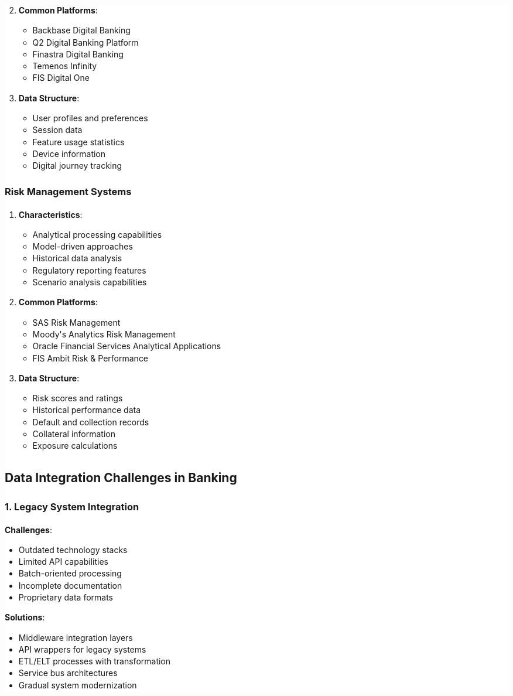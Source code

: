 2. **Common Platforms**:
   - Backbase Digital Banking
   - Q2 Digital Banking Platform
   - Finastra Digital Banking
   - Temenos Infinity
   - FIS Digital One

3. **Data Structure**:
   - User profiles and preferences
   - Session data
   - Feature usage statistics
   - Device information
   - Digital journey tracking

### Risk Management Systems

1. **Characteristics**:
   - Analytical processing capabilities
   - Model-driven approaches
   - Historical data analysis
   - Regulatory reporting features
   - Scenario analysis capabilities

2. **Common Platforms**:
   - SAS Risk Management
   - Moody's Analytics Risk Management
   - Oracle Financial Services Analytical Applications
   - FIS Ambit Risk & Performance

3. **Data Structure**:
   - Risk scores and ratings
   - Historical performance data
   - Default and collection records
   - Collateral information
   - Exposure calculations

## Data Integration Challenges in Banking

### 1. Legacy System Integration

**Challenges**:
- Outdated technology stacks
- Limited API capabilities
- Batch-oriented processing
- Incomplete documentation
- Proprietary data formats

**Solutions**:
- Middleware integration layers
- API wrappers for legacy systems
- ETL/ELT processes with transformation
- Service bus architectures
- Gradual system modernization
